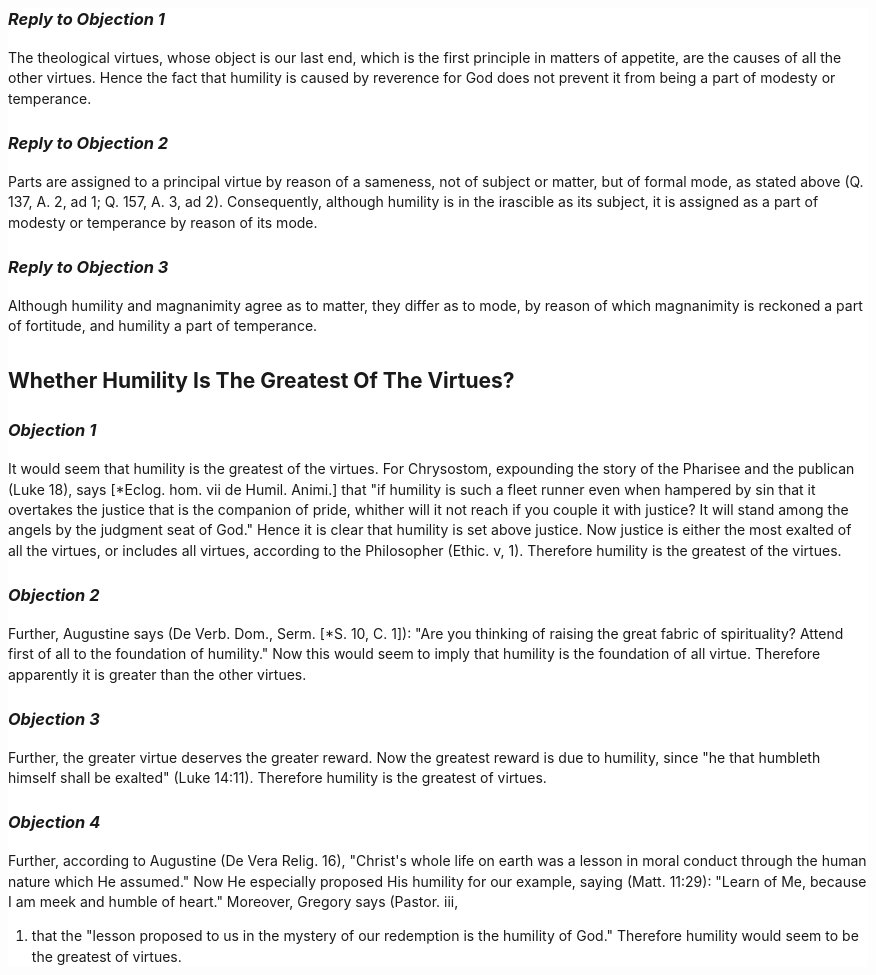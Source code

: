 ### *Reply to Objection 1*
The theological virtues, whose object is our last end,
which is the first principle in matters of appetite, are the causes
of all the other virtues. Hence the fact that humility is caused by
reverence for God does not prevent it from being a part of modesty or
temperance.

### *Reply to Objection 2*
Parts are assigned to a principal virtue by reason of a
sameness, not of subject or matter, but of formal mode, as stated
above (Q. 137, A. 2, ad 1; Q. 157, A. 3, ad 2). Consequently,
although humility is in the irascible as its subject, it is assigned
as a part of modesty or temperance by reason of its mode.

### *Reply to Objection 3*
Although humility and magnanimity agree as to matter,
they differ as to mode, by reason of which magnanimity is reckoned a
part of fortitude, and humility a part of temperance.

## Whether Humility Is The Greatest Of The Virtues?

### *Objection 1*
It would seem that humility is the greatest of the
virtues. For Chrysostom, expounding the story of the Pharisee and the
publican (Luke 18), says [*Eclog. hom. vii de Humil. Animi.] that "if
humility is such a fleet runner even when hampered by sin that it
overtakes the justice that is the companion of pride, whither will it
not reach if you couple it with justice? It will stand among the
angels by the judgment seat of God." Hence it is clear that humility
is set above justice. Now justice is either the most exalted of all
the virtues, or includes all virtues, according to the Philosopher
(Ethic. v, 1). Therefore humility is the greatest of the virtues.

### *Objection 2*
Further, Augustine says (De Verb. Dom., Serm. [*S. 10, C.
1]): "Are you thinking of raising the great fabric of spirituality?
Attend first of all to the foundation of humility." Now this would
seem to imply that humility is the foundation of all virtue.
Therefore apparently it is greater than the other virtues.

### *Objection 3*
Further, the greater virtue deserves the greater reward. Now
the greatest reward is due to humility, since "he that humbleth
himself shall be exalted" (Luke 14:11). Therefore humility is the
greatest of virtues.

### *Objection 4*
Further, according to Augustine (De Vera Relig. 16),
"Christ's whole life on earth was a lesson in moral conduct through
the human nature which He assumed." Now He especially proposed His
humility for our example, saying (Matt. 11:29): "Learn of Me, because
I am meek and humble of heart." Moreover, Gregory says (Pastor. iii,
1) that the "lesson proposed to us in the mystery of our redemption
is the humility of God." Therefore humility would seem to be the
greatest of virtues.
